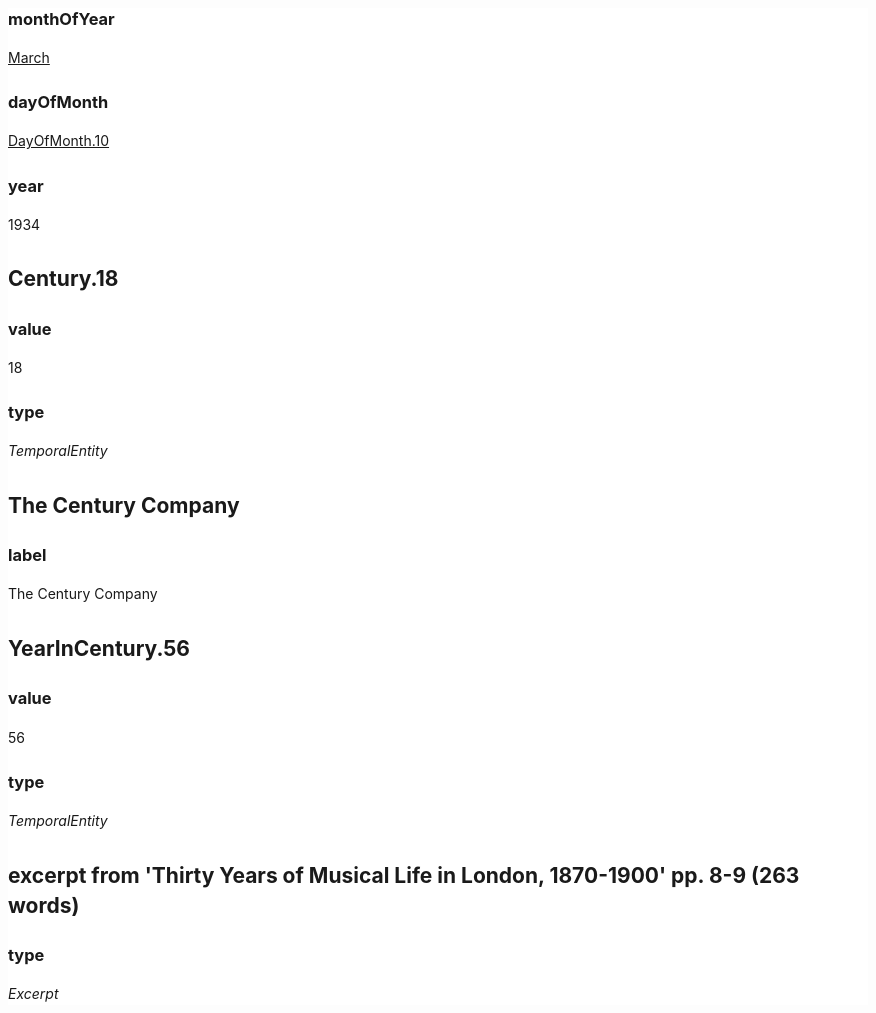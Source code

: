 ### monthOfYear


[March](#March)

### dayOfMonth


[DayOfMonth.10](#DayOfMonth.10)

### year


1934

## Century.18

### value


18

### type


*TemporalEntity*

## The Century Company

### label


The Century Company

## YearInCentury.56

### value


56

### type


*TemporalEntity*

## excerpt from 'Thirty Years of Musical Life in London, 1870-1900' pp. 8-9 (263 words)

### type


*Excerpt*
